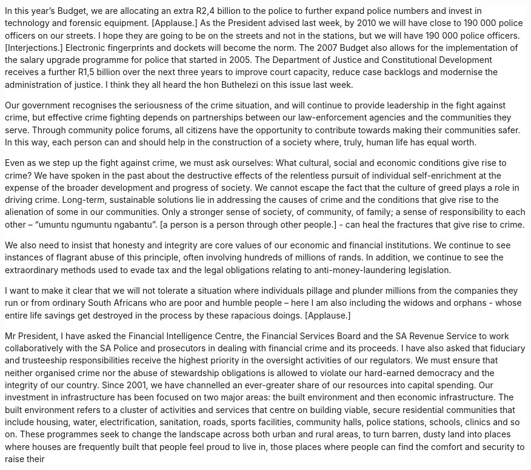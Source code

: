 In this year’s Budget, we are allocating an extra R2,4 billion to the
police to further expand police numbers and invest in technology and
forensic equipment. [Applause.] As the President advised last week, by 2010
we will have close to 190 000 police officers on our streets. I hope they
are going to be on the streets and not in the stations, but we will have
190 000 police officers. [Interjections.] Electronic fingerprints and
dockets will become the norm. The 2007 Budget also allows for the
implementation of the salary upgrade programme for police that started in
2005.
The Department of Justice and Constitutional Development receives a further
R1,5 billion over the next three years to improve court capacity, reduce
case backlogs and modernise the administration of justice. I think they all
heard the hon Buthelezi on this issue last week.

Our government recognises the seriousness of the crime situation, and will
continue to provide leadership in the fight against crime, but effective
crime fighting depends on partnerships between our law-enforcement agencies
and the communities they serve. Through community police forums, all
citizens have the opportunity to contribute towards making their
communities safer. In this way, each person can and should help in the
construction of a society where, truly, human life has equal worth.

Even as we step up the fight against crime, we must ask ourselves: What
cultural, social and economic conditions give rise to crime? We have spoken
in the past about the destructive effects of the relentless pursuit of
individual self-enrichment at the expense of the broader development and
progress of society. We cannot escape the fact that the culture of greed
plays a role in driving crime. Long-term, sustainable solutions lie in
addressing the causes of crime and the conditions that give rise to the
alienation of some in our communities. Only a stronger sense of society, of
community, of family; a sense of responsibility to each other – “umuntu
ngumuntu ngabantu”. [a person is a person through other people.] - can heal
the fractures that give rise to crime.

We also need to insist that honesty and integrity are core values of our
economic and financial institutions. We continue to see instances of
flagrant abuse of this principle, often involving hundreds of millions of
rands. In addition, we continue to see the extraordinary methods used to
evade tax and the legal obligations relating to anti-money-laundering
legislation.

I want to make it clear that we will not tolerate a situation where
individuals pillage and plunder millions from the companies they run or
from ordinary South Africans who are poor and humble people – here I am
also including the widows and orphans - whose entire life savings get
destroyed in the process by these rapacious doings. [Applause.]

Mr President, I have asked the Financial Intelligence Centre, the Financial
Services Board and the SA Revenue Service to work collaboratively with the
SA Police and prosecutors in dealing with financial crime and its proceeds.
I have also asked that fiduciary and trusteeship responsibilities receive
the highest priority in the oversight activities of our regulators. We must
ensure that neither organised crime nor the abuse of stewardship
obligations is allowed to violate our hard-earned democracy and the
integrity of our country.
Since 2001, we have channelled an ever-greater share of our resources into
capital spending. Our investment in infrastructure has been focused on two
major areas: the built environment and then economic infrastructure. The
built environment refers to a
cluster of activities and services that centre on building viable, secure
residential communities that include housing, water, electrification,
sanitation, roads, sports facilities, community halls, police stations,
schools, clinics and so on. These programmes seek to change the landscape
across both urban and rural areas, to turn barren, dusty land into places
where houses are frequently built that people feel proud to live in, those
places where people can find the comfort and security to raise their
